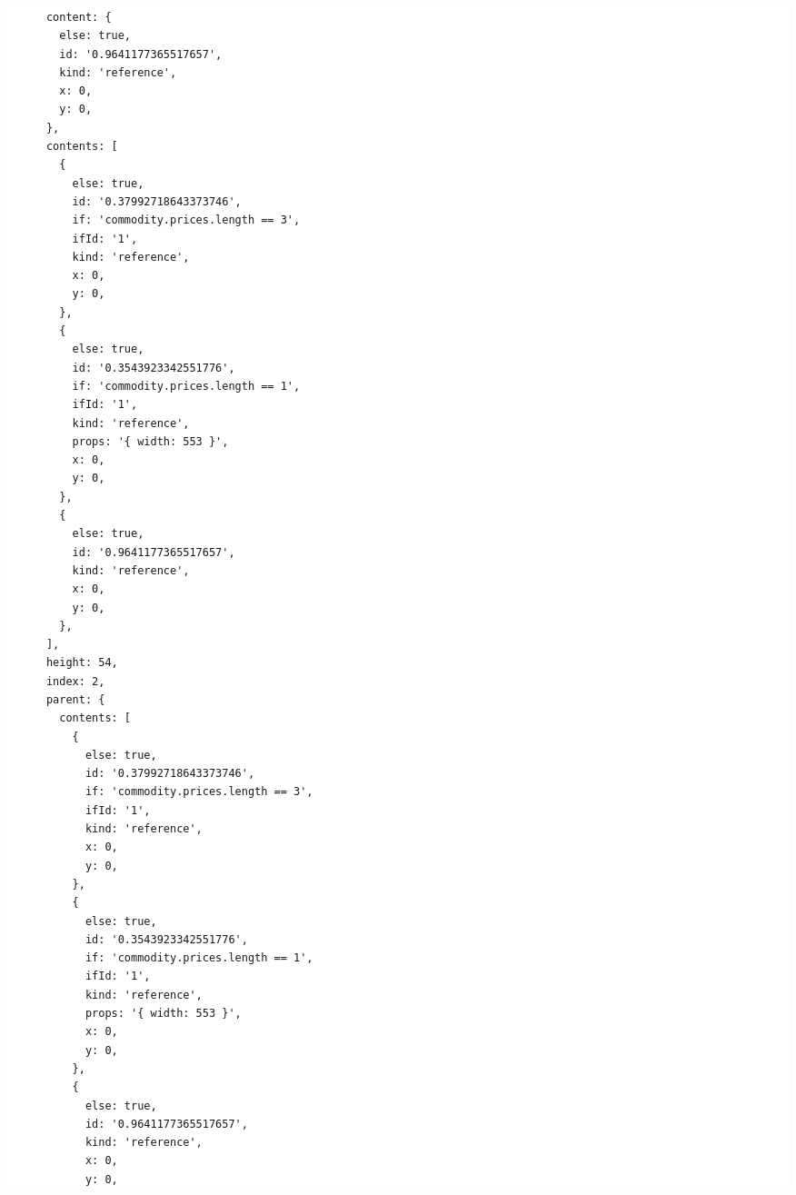           content: {
            else: true,
            id: '0.9641177365517657',
            kind: 'reference',
            x: 0,
            y: 0,
          },
          contents: [
            {
              else: true,
              id: '0.37992718643373746',
              if: 'commodity.prices.length == 3',
              ifId: '1',
              kind: 'reference',
              x: 0,
              y: 0,
            },
            {
              else: true,
              id: '0.3543923342551776',
              if: 'commodity.prices.length == 1',
              ifId: '1',
              kind: 'reference',
              props: '{ width: 553 }',
              x: 0,
              y: 0,
            },
            {
              else: true,
              id: '0.9641177365517657',
              kind: 'reference',
              x: 0,
              y: 0,
            },
          ],
          height: 54,
          index: 2,
          parent: {
            contents: [
              {
                else: true,
                id: '0.37992718643373746',
                if: 'commodity.prices.length == 3',
                ifId: '1',
                kind: 'reference',
                x: 0,
                y: 0,
              },
              {
                else: true,
                id: '0.3543923342551776',
                if: 'commodity.prices.length == 1',
                ifId: '1',
                kind: 'reference',
                props: '{ width: 553 }',
                x: 0,
                y: 0,
              },
              {
                else: true,
                id: '0.9641177365517657',
                kind: 'reference',
                x: 0,
                y: 0,